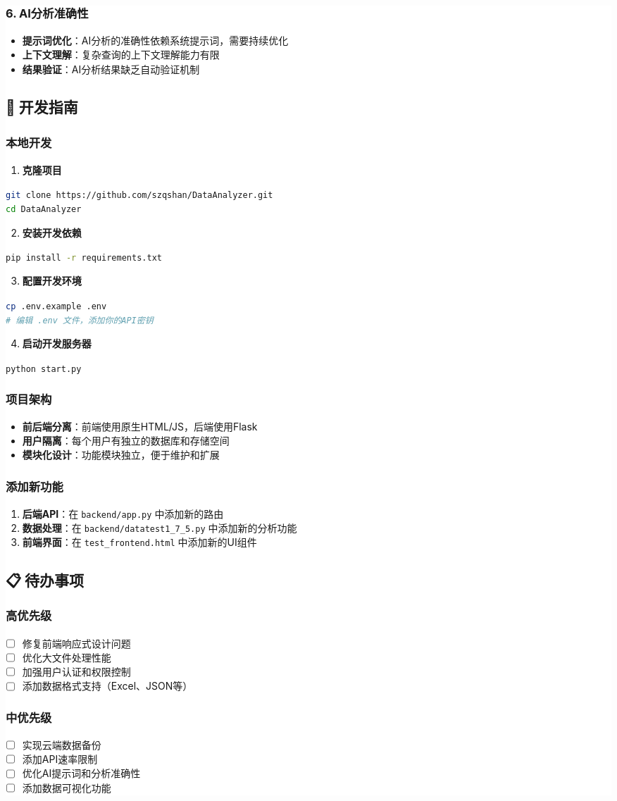 ### 6. AI分析准确性
- **提示词优化**：AI分析的准确性依赖系统提示词，需要持续优化
- **上下文理解**：复杂查询的上下文理解能力有限
- **结果验证**：AI分析结果缺乏自动验证机制

## 🔧 开发指南

### 本地开发

1. **克隆项目**
```bash
git clone https://github.com/szqshan/DataAnalyzer.git
cd DataAnalyzer
```

2. **安装开发依赖**
```bash
pip install -r requirements.txt
```

3. **配置开发环境**
```bash
cp .env.example .env
# 编辑 .env 文件，添加你的API密钥
```

4. **启动开发服务器**
```bash
python start.py
```

### 项目架构

- **前后端分离**：前端使用原生HTML/JS，后端使用Flask
- **用户隔离**：每个用户有独立的数据库和存储空间
- **模块化设计**：功能模块独立，便于维护和扩展

### 添加新功能

1. **后端API**：在 `backend/app.py` 中添加新的路由
2. **数据处理**：在 `backend/datatest1_7_5.py` 中添加新的分析功能
3. **前端界面**：在 `test_frontend.html` 中添加新的UI组件

## 📋 待办事项

### 高优先级
- [ ] 修复前端响应式设计问题
- [ ] 优化大文件处理性能
- [ ] 加强用户认证和权限控制
- [ ] 添加数据格式支持（Excel、JSON等）

### 中优先级
- [ ] 实现云端数据备份
- [ ] 添加API速率限制
- [ ] 优化AI提示词和分析准确性
- [ ] 添加数据可视化功能
